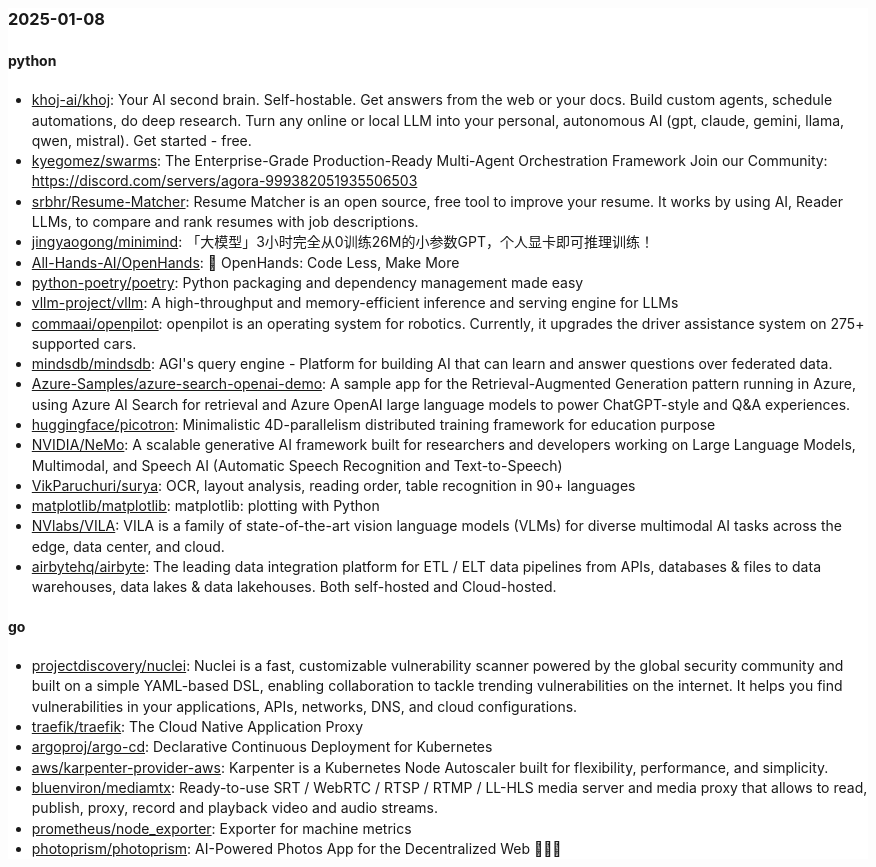 ### 2025-01-08

#### python
* [khoj-ai/khoj](https://github.com/khoj-ai/khoj): Your AI second brain. Self-hostable. Get answers from the web or your docs. Build custom agents, schedule automations, do deep research. Turn any online or local LLM into your personal, autonomous AI (gpt, claude, gemini, llama, qwen, mistral). Get started - free.
* [kyegomez/swarms](https://github.com/kyegomez/swarms): The Enterprise-Grade Production-Ready Multi-Agent Orchestration Framework Join our Community: https://discord.com/servers/agora-999382051935506503
* [srbhr/Resume-Matcher](https://github.com/srbhr/Resume-Matcher): Resume Matcher is an open source, free tool to improve your resume. It works by using AI, Reader LLMs, to compare and rank resumes with job descriptions.
* [jingyaogong/minimind](https://github.com/jingyaogong/minimind): 「大模型」3小时完全从0训练26M的小参数GPT，个人显卡即可推理训练！
* [All-Hands-AI/OpenHands](https://github.com/All-Hands-AI/OpenHands): 🙌 OpenHands: Code Less, Make More
* [python-poetry/poetry](https://github.com/python-poetry/poetry): Python packaging and dependency management made easy
* [vllm-project/vllm](https://github.com/vllm-project/vllm): A high-throughput and memory-efficient inference and serving engine for LLMs
* [commaai/openpilot](https://github.com/commaai/openpilot): openpilot is an operating system for robotics. Currently, it upgrades the driver assistance system on 275+ supported cars.
* [mindsdb/mindsdb](https://github.com/mindsdb/mindsdb): AGI's query engine - Platform for building AI that can learn and answer questions over federated data.
* [Azure-Samples/azure-search-openai-demo](https://github.com/Azure-Samples/azure-search-openai-demo): A sample app for the Retrieval-Augmented Generation pattern running in Azure, using Azure AI Search for retrieval and Azure OpenAI large language models to power ChatGPT-style and Q&A experiences.
* [huggingface/picotron](https://github.com/huggingface/picotron): Minimalistic 4D-parallelism distributed training framework for education purpose
* [NVIDIA/NeMo](https://github.com/NVIDIA/NeMo): A scalable generative AI framework built for researchers and developers working on Large Language Models, Multimodal, and Speech AI (Automatic Speech Recognition and Text-to-Speech)
* [VikParuchuri/surya](https://github.com/VikParuchuri/surya): OCR, layout analysis, reading order, table recognition in 90+ languages
* [matplotlib/matplotlib](https://github.com/matplotlib/matplotlib): matplotlib: plotting with Python
* [NVlabs/VILA](https://github.com/NVlabs/VILA): VILA is a family of state-of-the-art vision language models (VLMs) for diverse multimodal AI tasks across the edge, data center, and cloud.
* [airbytehq/airbyte](https://github.com/airbytehq/airbyte): The leading data integration platform for ETL / ELT data pipelines from APIs, databases & files to data warehouses, data lakes & data lakehouses. Both self-hosted and Cloud-hosted.

#### go
* [projectdiscovery/nuclei](https://github.com/projectdiscovery/nuclei): Nuclei is a fast, customizable vulnerability scanner powered by the global security community and built on a simple YAML-based DSL, enabling collaboration to tackle trending vulnerabilities on the internet. It helps you find vulnerabilities in your applications, APIs, networks, DNS, and cloud configurations.
* [traefik/traefik](https://github.com/traefik/traefik): The Cloud Native Application Proxy
* [argoproj/argo-cd](https://github.com/argoproj/argo-cd): Declarative Continuous Deployment for Kubernetes
* [aws/karpenter-provider-aws](https://github.com/aws/karpenter-provider-aws): Karpenter is a Kubernetes Node Autoscaler built for flexibility, performance, and simplicity.
* [bluenviron/mediamtx](https://github.com/bluenviron/mediamtx): Ready-to-use SRT / WebRTC / RTSP / RTMP / LL-HLS media server and media proxy that allows to read, publish, proxy, record and playback video and audio streams.
* [prometheus/node_exporter](https://github.com/prometheus/node_exporter): Exporter for machine metrics
* [photoprism/photoprism](https://github.com/photoprism/photoprism): AI-Powered Photos App for the Decentralized Web 🌈💎✨